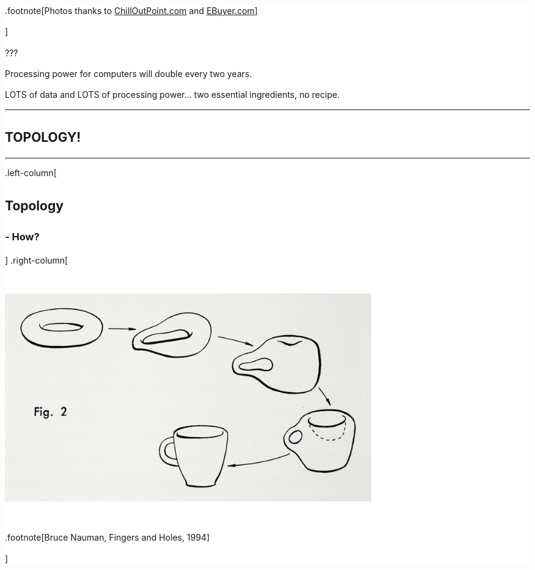 
.footnote[Photos thanks to [ChillOutPoint.com](http://www.chilloutpoint.com/featured/old-photos-of-the-first-generation-of-computers.html) and
[EBuyer.com](http://www.ebuyer.com/blog/2014/04/introducing-kids-to-technology/)]


]

???

Processing power for computers will double every two years.

LOTS of data and LOTS of processing power... two essential ingredients, no recipe.

---

##  TOPOLOGY!

---

.left-column[
  ## Topology
  ### - How?
]
.right-column[


<img src="../images/coffeetodonut.jpg" alt="some_text" style="width:600px;height:400px;">

.footnote[Bruce Nauman, Fingers and Holes, 1994]

]
